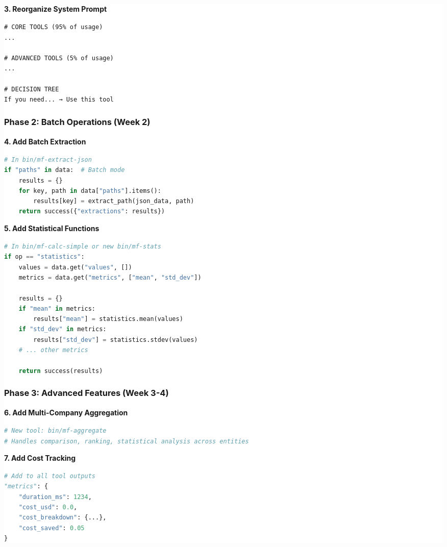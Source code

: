 **3. Reorganize System Prompt**
```
# CORE TOOLS (95% of usage)
...

# ADVANCED TOOLS (5% of usage)
...

# DECISION TREE
If you need... → Use this tool
```

### Phase 2: Batch Operations (Week 2)

**4. Add Batch Extraction**
```python
# In bin/mf-extract-json
if "paths" in data:  # Batch mode
    results = {}
    for key, path in data["paths"].items():
        results[key] = extract_path(json_data, path)
    return success({"extractions": results})
```

**5. Add Statistical Functions**
```python
# In bin/mf-calc-simple or new bin/mf-stats
if op == "statistics":
    values = data.get("values", [])
    metrics = data.get("metrics", ["mean", "std_dev"])
    
    results = {}
    if "mean" in metrics:
        results["mean"] = statistics.mean(values)
    if "std_dev" in metrics:
        results["std_dev"] = statistics.stdev(values)
    # ... other metrics
    
    return success(results)
```

### Phase 3: Advanced Features (Week 3-4)

**6. Add Multi-Company Aggregation**
```python
# New tool: bin/mf-aggregate
# Handles comparison, ranking, statistical analysis across entities
```

**7. Add Cost Tracking**
```python
# Add to all tool outputs
"metrics": {
    "duration_ms": 1234,
    "cost_usd": 0.0,
    "cost_breakdown": {...},
    "cost_saved": 0.05
}
```

